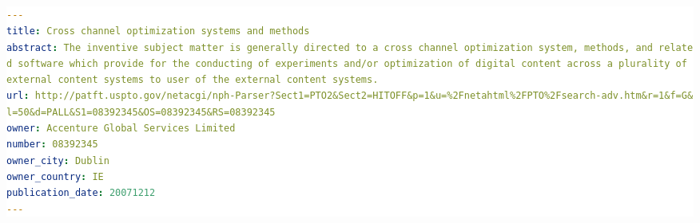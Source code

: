 ```yaml
---
title: Cross channel optimization systems and methods
abstract: The inventive subject matter is generally directed to a cross channel optimization system, methods, and related software which provide for the conducting of experiments and/or optimization of digital content across a plurality of external content systems to user of the external content systems.
url: http://patft.uspto.gov/netacgi/nph-Parser?Sect1=PTO2&Sect2=HITOFF&p=1&u=%2Fnetahtml%2FPTO%2Fsearch-adv.htm&r=1&f=G&l=50&d=PALL&S1=08392345&OS=08392345&RS=08392345
owner: Accenture Global Services Limited
number: 08392345
owner_city: Dublin
owner_country: IE
publication_date: 20071212
---
```

